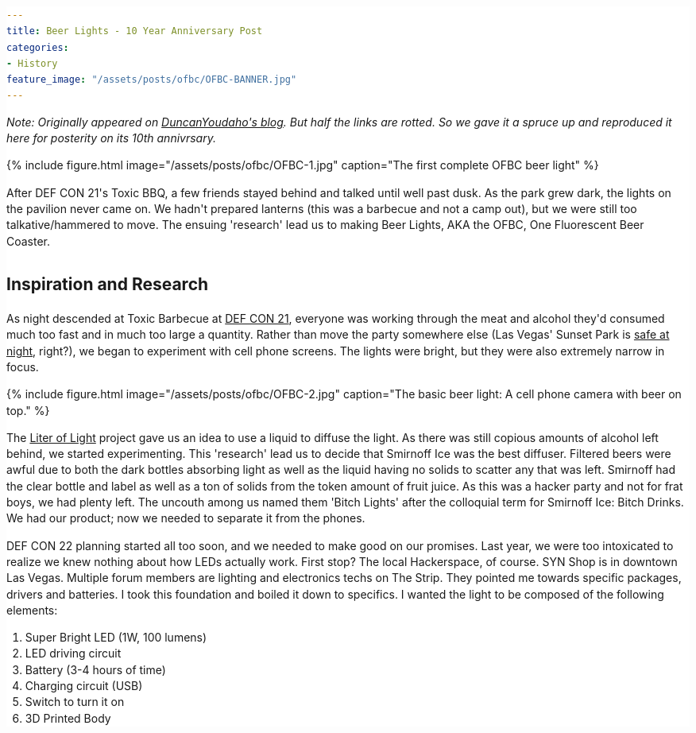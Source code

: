 ```yaml
---
title: Beer Lights - 10 Year Anniversary Post
categories:
- History
feature_image: "/assets/posts/ofbc/OFBC-BANNER.jpg"
---
```


_Note: Originally appeared on [DuncanYoudaho's blog](https://www.danlearnsstuff.com/p/one-fierce-beer-coaster.html). But half the links are rotted. So we gave it a spruce up and reproduced it here for posterity on its 10th annivrsary._

{% include figure.html image="/assets/posts/ofbc/OFBC-1.jpg" caption="The first complete OFBC beer light" %}

After DEF CON 21's Toxic BBQ, a few friends stayed behind and talked until well past dusk. As the park grew dark, the lights on the pavilion never came on. We hadn't prepared lanterns (this was a barbecue and not a camp out), but we were still too talkative/hammered to move. The ensuing 'research' lead us to making Beer Lights, AKA the OFBC, One Fluorescent Beer Coaster.

## Inspiration and Research

 As night descended at Toxic Barbecue at [DEF CON 21](htps://www.defcon.org), everyone was working through the meat and alcohol they'd consumed much too fast and in much too large a quantity.  Rather than move the party somewhere else (Las Vegas' Sunset Park is [safe at night](http://www.8newsnow.com/story/7973280/sunset-park-body-remains-a-mystery-to-investigators), right?), we began to experiment with cell phone screens.  The lights were bright, but they were also extremely narrow in focus.

 {% include figure.html image="/assets/posts/ofbc/OFBC-2.jpg" caption="The basic beer light: A cell phone camera with beer on top." %}

The [Liter of Light](http://en.wikipedia.org/wiki/Liter_of_Light) project gave us an idea to use a liquid to diffuse the light.  As there was still copious amounts of alcohol left behind, we started experimenting.  This 'research' lead us to decide that Smirnoff Ice was the best diffuser.  Filtered beers were awful due to both the dark bottles absorbing light as well as the liquid having no solids to scatter any that was left. Smirnoff had the clear bottle and label as well as a ton of solids from the token amount of fruit juice.  As this was a hacker party and not for frat boys, we had plenty left. The uncouth among us named them 'Bitch Lights' after the colloquial term for Smirnoff Ice: Bitch Drinks.  We had our product; now we needed to separate it from the phones.

DEF CON 22 planning started all too soon, and we needed to make good on our promises. Last year, we were too intoxicated to realize we knew nothing about how LEDs actually work.  First stop?  The local Hackerspace, of course.  SYN Shop is in downtown Las Vegas.  Multiple forum members are lighting and electronics techs on The Strip.  They pointed me towards specific packages, drivers and batteries.  I took this foundation and boiled it down to specifics.  I wanted the light to be composed of the following elements:

1. Super Bright LED (1W, 100 lumens)
2. LED driving circuit
3. Battery (3-4 hours of time)
4. Charging circuit (USB)
5. Switch to turn it on
6. 3D Printed Body
